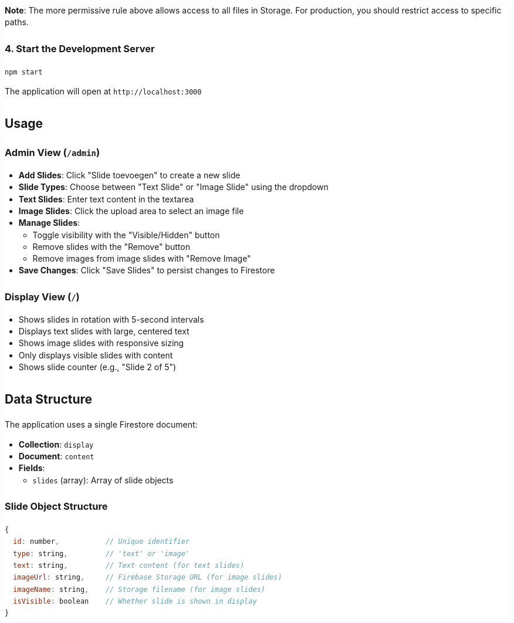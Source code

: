 **Note**: The more permissive rule above allows access to all files in Storage. For production, you should restrict access to specific paths.

### 4. Start the Development Server

```bash
npm start
```

The application will open at `http://localhost:3000`

## Usage

### Admin View (`/admin`)
- **Add Slides**: Click "Slide toevoegen" to create a new slide
- **Slide Types**: Choose between "Text Slide" or "Image Slide" using the dropdown
- **Text Slides**: Enter text content in the textarea
- **Image Slides**: Click the upload area to select an image file
- **Manage Slides**: 
  - Toggle visibility with the "Visible/Hidden" button
  - Remove slides with the "Remove" button
  - Remove images from image slides with "Remove Image"
- **Save Changes**: Click "Save Slides" to persist changes to Firestore

### Display View (`/`)
- Shows slides in rotation with 5-second intervals
- Displays text slides with large, centered text
- Shows image slides with responsive sizing
- Only displays visible slides with content
- Shows slide counter (e.g., "Slide 2 of 5")

## Data Structure

The application uses a single Firestore document:
- **Collection**: `display`
- **Document**: `content`
- **Fields**:
  - `slides` (array): Array of slide objects

### Slide Object Structure
```javascript
{
  id: number,           // Unique identifier
  type: string,         // 'text' or 'image'
  text: string,         // Text content (for text slides)
  imageUrl: string,     // Firebase Storage URL (for image slides)
  imageName: string,    // Storage filename (for image slides)
  isVisible: boolean    // Whether slide is shown in display
}
```

